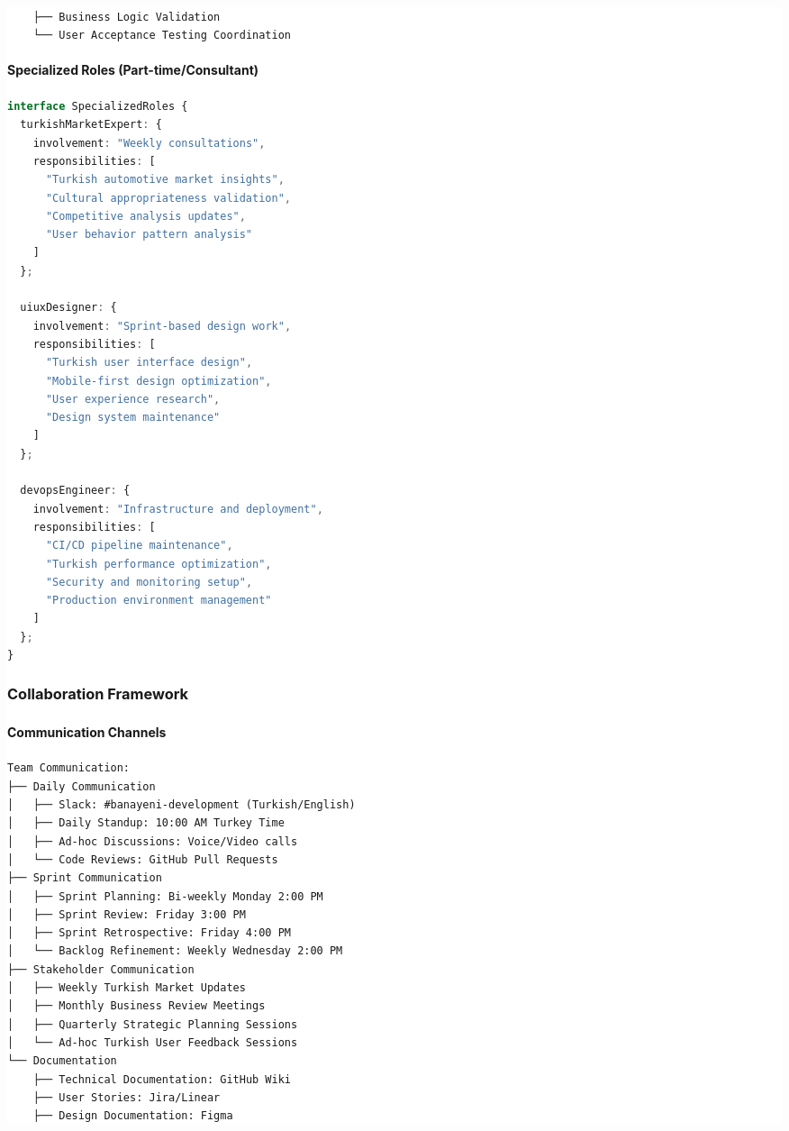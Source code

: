 ```
    ├── Business Logic Validation
    └── User Acceptance Testing Coordination
```

#### Specialized Roles (Part-time/Consultant)
```typescript
interface SpecializedRoles {
  turkishMarketExpert: {
    involvement: "Weekly consultations",
    responsibilities: [
      "Turkish automotive market insights",
      "Cultural appropriateness validation",
      "Competitive analysis updates",
      "User behavior pattern analysis"
    ]
  };
  
  uiuxDesigner: {
    involvement: "Sprint-based design work",
    responsibilities: [
      "Turkish user interface design",
      "Mobile-first design optimization",
      "User experience research",
      "Design system maintenance"
    ]
  };
  
  devopsEngineer: {
    involvement: "Infrastructure and deployment",
    responsibilities: [
      "CI/CD pipeline maintenance",
      "Turkish performance optimization",
      "Security and monitoring setup",
      "Production environment management"
    ]
  };
}
```

### Collaboration Framework

#### Communication Channels
```
Team Communication:
├── Daily Communication
│   ├── Slack: #banayeni-development (Turkish/English)
│   ├── Daily Standup: 10:00 AM Turkey Time
│   ├── Ad-hoc Discussions: Voice/Video calls
│   └── Code Reviews: GitHub Pull Requests
├── Sprint Communication
│   ├── Sprint Planning: Bi-weekly Monday 2:00 PM
│   ├── Sprint Review: Friday 3:00 PM
│   ├── Sprint Retrospective: Friday 4:00 PM
│   └── Backlog Refinement: Weekly Wednesday 2:00 PM
├── Stakeholder Communication
│   ├── Weekly Turkish Market Updates
│   ├── Monthly Business Review Meetings
│   ├── Quarterly Strategic Planning Sessions
│   └── Ad-hoc Turkish User Feedback Sessions
└── Documentation
    ├── Technical Documentation: GitHub Wiki
    ├── User Stories: Jira/Linear
    ├── Design Documentation: Figma
```